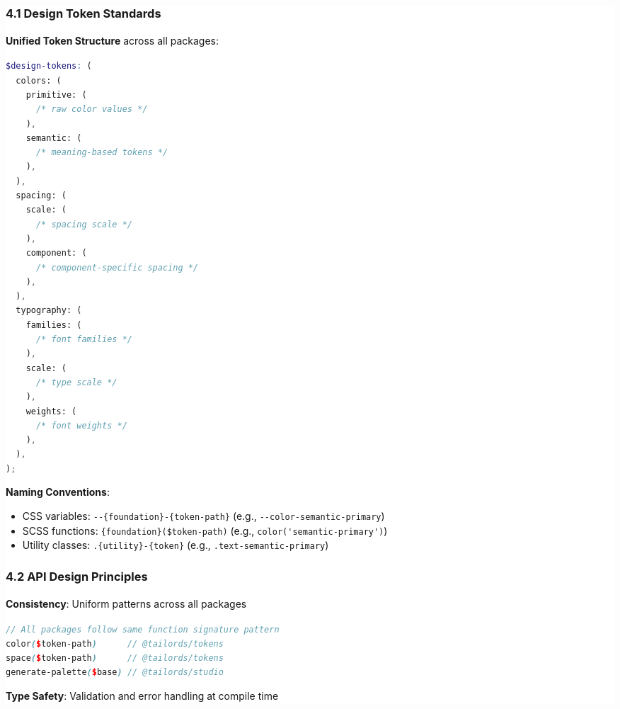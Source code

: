 ### 4.1 Design Token Standards

**Unified Token Structure** across all packages:

```scss
$design-tokens: (
  colors: (
    primitive: (
      /* raw color values */
    ),
    semantic: (
      /* meaning-based tokens */
    ),
  ),
  spacing: (
    scale: (
      /* spacing scale */
    ),
    component: (
      /* component-specific spacing */
    ),
  ),
  typography: (
    families: (
      /* font families */
    ),
    scale: (
      /* type scale */
    ),
    weights: (
      /* font weights */
    ),
  ),
);
```

**Naming Conventions**:

- CSS variables: `--{foundation}-{token-path}` (e.g., `--color-semantic-primary`)
- SCSS functions: `{foundation}($token-path)` (e.g., `color('semantic-primary')`)
- Utility classes: `.{utility}-{token}` (e.g., `.text-semantic-primary`)

### 4.2 API Design Principles

**Consistency**: Uniform patterns across all packages

```scss
// All packages follow same function signature pattern
color($token-path)      // @tailords/tokens
space($token-path)      // @tailords/tokens
generate-palette($base) // @tailords/studio
```

**Type Safety**: Validation and error handling at compile time
